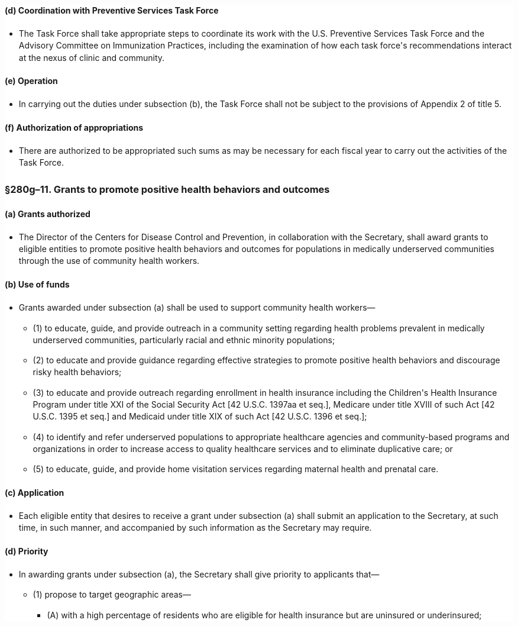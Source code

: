 #### (d) Coordination with Preventive Services Task Force
* The Task Force shall take appropriate steps to coordinate its work with the U.S. Preventive Services Task Force and the Advisory Committee on Immunization Practices, including the examination of how each task force's recommendations interact at the nexus of clinic and community.

#### (e) Operation
* In carrying out the duties under subsection (b), the Task Force shall not be subject to the provisions of Appendix 2 of title 5.

#### (f) Authorization of appropriations
* There are authorized to be appropriated such sums as may be necessary for each fiscal year to carry out the activities of the Task Force.

### §280g–11. Grants to promote positive health behaviors and outcomes
#### (a) Grants authorized
* The Director of the Centers for Disease Control and Prevention, in collaboration with the Secretary, shall award grants to eligible entities to promote positive health behaviors and outcomes for populations in medically underserved communities through the use of community health workers.

#### (b) Use of funds
* Grants awarded under subsection (a) shall be used to support community health workers—

  * (1) to educate, guide, and provide outreach in a community setting regarding health problems prevalent in medically underserved communities, particularly racial and ethnic minority populations;

  * (2) to educate and provide guidance regarding effective strategies to promote positive health behaviors and discourage risky health behaviors;

  * (3) to educate and provide outreach regarding enrollment in health insurance including the Children's Health Insurance Program under title XXI of the Social Security Act [42 U.S.C. 1397aa et seq.], Medicare under title XVIII of such Act [42 U.S.C. 1395 et seq.] and Medicaid under title XIX of such Act [42 U.S.C. 1396 et seq.];

  * (4) to identify and refer underserved populations to appropriate healthcare agencies and community-based programs and organizations in order to increase access to quality healthcare services and to eliminate duplicative care; or

  * (5) to educate, guide, and provide home visitation services regarding maternal health and prenatal care.

#### (c) Application
* Each eligible entity that desires to receive a grant under subsection (a) shall submit an application to the Secretary, at such time, in such manner, and accompanied by such information as the Secretary may require.

#### (d) Priority
* In awarding grants under subsection (a), the Secretary shall give priority to applicants that—

  * (1) propose to target geographic areas—

    * (A) with a high percentage of residents who are eligible for health insurance but are uninsured or underinsured;
